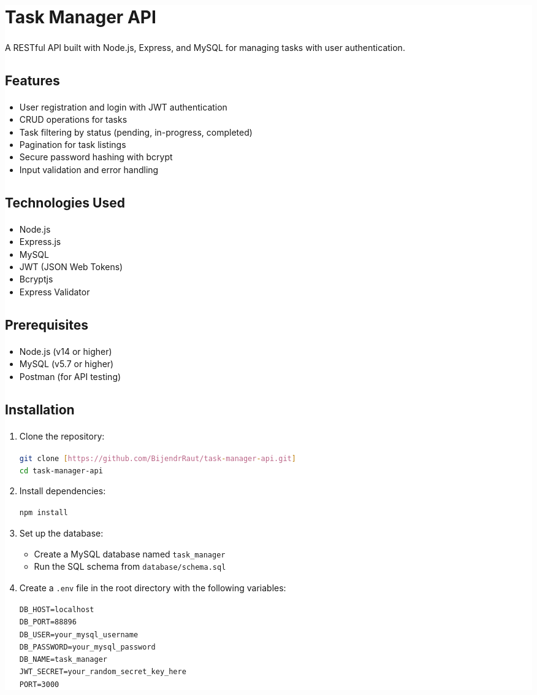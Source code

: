 # Task Manager API

A RESTful API built with Node.js, Express, and MySQL for managing tasks with user authentication.

## Features

- User registration and login with JWT authentication
- CRUD operations for tasks
- Task filtering by status (pending, in-progress, completed)
- Pagination for task listings
- Secure password hashing with bcrypt
- Input validation and error handling

## Technologies Used

- Node.js
- Express.js
- MySQL
- JWT (JSON Web Tokens)
- Bcryptjs
- Express Validator

## Prerequisites

- Node.js (v14 or higher)
- MySQL (v5.7 or higher)
- Postman (for API testing)

## Installation

1. Clone the repository:
   ```bash
   git clone [https://github.com/BijendrRaut/task-manager-api.git]
   cd task-manager-api
   ```

2. Install dependencies:
   ```bash
   npm install
   ```

3. Set up the database:
   - Create a MySQL database named `task_manager`
   - Run the SQL schema from `database/schema.sql`

4. Create a `.env` file in the root directory with the following variables:
   ```
   DB_HOST=localhost
   DB_PORT=88896
   DB_USER=your_mysql_username
   DB_PASSWORD=your_mysql_password
   DB_NAME=task_manager
   JWT_SECRET=your_random_secret_key_here
   PORT=3000
   ```
